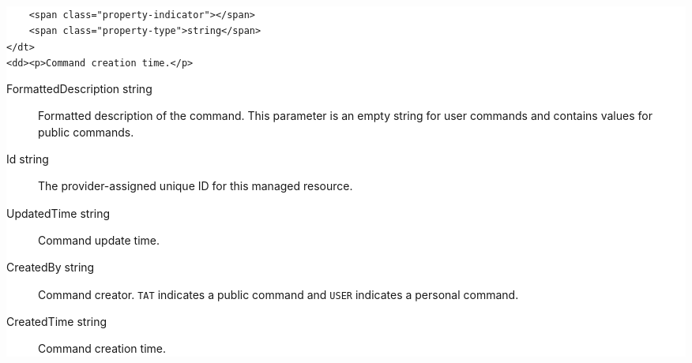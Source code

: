         <span class="property-indicator"></span>
        <span class="property-type">string</span>
    </dt>
    <dd><p>Command creation time.</p>
</dd><dt class="property-"
            title="">
        <span id="formatteddescription_csharp">
<a data-swiftype-name="resource-property" data-swiftype-type="text" href="#formatteddescription_csharp" style="color: inherit; text-decoration: inherit;">Formatted<wbr>Description</a>
</span>
        <span class="property-indicator"></span>
        <span class="property-type">string</span>
    </dt>
    <dd><p>Formatted description of the command. This parameter is an empty string for user commands and contains values for public commands.</p>
</dd><dt class="property-"
            title="">
        <span id="id_csharp">
<a data-swiftype-name="resource-property" data-swiftype-type="text" href="#id_csharp" style="color: inherit; text-decoration: inherit;">Id</a>
</span>
        <span class="property-indicator"></span>
        <span class="property-type">string</span>
    </dt>
    <dd><p>The provider-assigned unique ID for this managed resource.</p>
</dd><dt class="property-"
            title="">
        <span id="updatedtime_csharp">
<a data-swiftype-name="resource-property" data-swiftype-type="text" href="#updatedtime_csharp" style="color: inherit; text-decoration: inherit;">Updated<wbr>Time</a>
</span>
        <span class="property-indicator"></span>
        <span class="property-type">string</span>
    </dt>
    <dd><p>Command update time.</p>
</dd></dl>
</pulumi-choosable>
</div>

<div>
<pulumi-choosable type="language" values="go">
<dl class="resources-properties"><dt class="property-"
            title="">
        <span id="createdby_go">
<a data-swiftype-name="resource-property" data-swiftype-type="text" href="#createdby_go" style="color: inherit; text-decoration: inherit;">Created<wbr>By</a>
</span>
        <span class="property-indicator"></span>
        <span class="property-type">string</span>
    </dt>
    <dd><p>Command creator. <code>TAT</code> indicates a public command and <code>USER</code> indicates a personal command.</p>
</dd><dt class="property-"
            title="">
        <span id="createdtime_go">
<a data-swiftype-name="resource-property" data-swiftype-type="text" href="#createdtime_go" style="color: inherit; text-decoration: inherit;">Created<wbr>Time</a>
</span>
        <span class="property-indicator"></span>
        <span class="property-type">string</span>
    </dt>
    <dd><p>Command creation time.</p>
</dd><dt class="property-"
            title="">